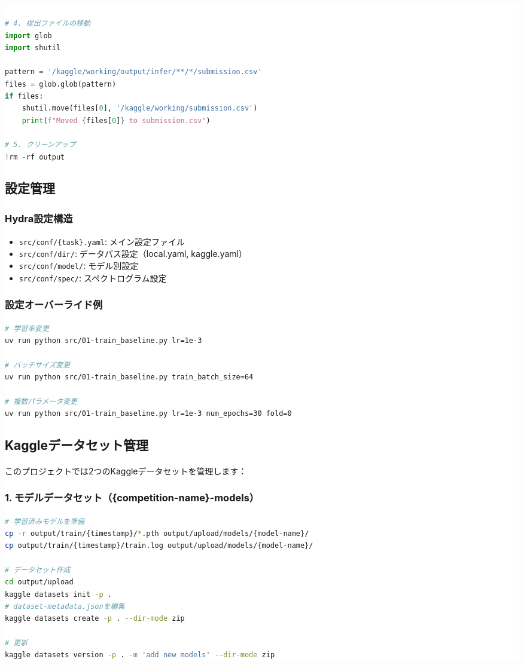 ```python

# 4. 提出ファイルの移動
import glob
import shutil

pattern = '/kaggle/working/output/infer/**/*/submission.csv'
files = glob.glob(pattern)
if files:
    shutil.move(files[0], '/kaggle/working/submission.csv')
    print(f"Moved {files[0]} to submission.csv")

# 5. クリーンアップ
!rm -rf output
```

## 設定管理

### Hydra設定構造
- `src/conf/{task}.yaml`: メイン設定ファイル
- `src/conf/dir/`: データパス設定（local.yaml, kaggle.yaml）
- `src/conf/model/`: モデル別設定
- `src/conf/spec/`: スペクトログラム設定

### 設定オーバーライド例
```bash
# 学習率変更
uv run python src/01-train_baseline.py lr=1e-3

# バッチサイズ変更
uv run python src/01-train_baseline.py train_batch_size=64

# 複数パラメータ変更
uv run python src/01-train_baseline.py lr=1e-3 num_epochs=30 fold=0
```

## Kaggleデータセット管理

このプロジェクトでは2つのKaggleデータセットを管理します：

### 1. モデルデータセット（{competition-name}-models）
```bash
# 学習済みモデルを準備
cp -r output/train/{timestamp}/*.pth output/upload/models/{model-name}/
cp output/train/{timestamp}/train.log output/upload/models/{model-name}/

# データセット作成
cd output/upload
kaggle datasets init -p .
# dataset-metadata.jsonを編集
kaggle datasets create -p . --dir-mode zip

# 更新
kaggle datasets version -p . -m 'add new models' --dir-mode zip
```
